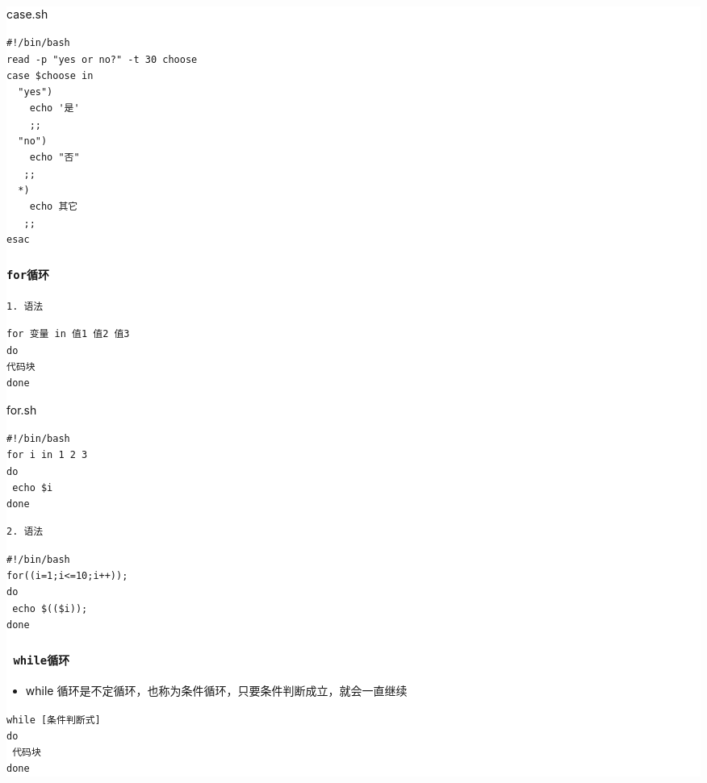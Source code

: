 case.sh

```shell
#!/bin/bash
read -p "yes or no?" -t 30 choose
case $choose in
  "yes")
    echo '是'
    ;;
  "no")
    echo "否"
   ;;
  *)
    echo 其它
   ;;
esac
```

### `for循环`

`1. 语法`

```shell
for 变量 in 值1 值2 值3
do
代码块
done
```

for.sh

```shell
#!/bin/bash
for i in 1 2 3
do
 echo $i
done
```

`2. 语法`

```shell
#!/bin/bash
for((i=1;i<=10;i++));
do
 echo $(($i));
done
```

### ` while循环`

- while 循环是不定循环，也称为条件循环，只要条件判断成立，就会一直继续

```shell
while [条件判断式]
do
 代码块
done
```
